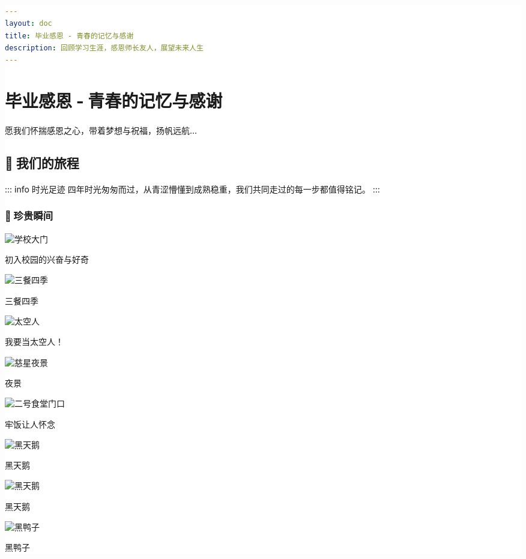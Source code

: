 ```yaml
---
layout: doc
title: 毕业感恩 - 青春的记忆与感谢
description: 回顾学习生涯，感恩师长友人，展望未来人生
---
```


# 毕业感恩 - 青春的记忆与感谢

<div class="tip custom-block">
  <p>愿我们怀揣感恩之心，带着梦想与祝福，扬帆远航...</p>
</div>

## 🌟 我们的旅程

::: info 时光足迹
四年时光匆匆而过，从青涩懵懂到成熟稳重，我们共同走过的每一步都值得铭记。
:::

### 📸 珍贵瞬间

<div class="image-grid">
  
  <div class="image-item">
    <img src="/xiaojia/ky考研加油.jpg" alt="学校大门">
    <p>初入校园的兴奋与好奇</p>
  </div>
  <div class="image-item">
    <img src="/xiaojia/三餐四季.jpeg" alt="三餐四季">
    <p>三餐四季</p>
  </div>
  <div class="image-item">
    <img src="/xiaojia/太空人.jpg" alt="太空人">
    <p>我要当太空人！</p>
  </div>
  <div class="image-item">
    <img src="/xiaojia/慈星夜景.jpg" alt="慈星夜景">
    <p>夜景</p>
  </div>

<div class="image-item">
    <img src="/xiaojia/ky二号食堂门口.jpg" alt="二号食堂门口">
    <p>牢饭让人怀念</p>
  </div>
<div class="image-item">
    <img src="/xiaojia/ky黑天鹅2.jpg" alt="黑天鹅">
    <p>黑天鹅</p>
  </div>
<div class="image-item">
    <img src="/xiaojia/ky黑天鹅.jpg" alt="黑天鹅">
    <p>黑天鹅</p>
  </div>
<div class="image-item">
    <img src="/xiaojia/ky黑鸭子.jpg" alt="黑鸭子">
    <p>黑鸭子</p>
  </div>
